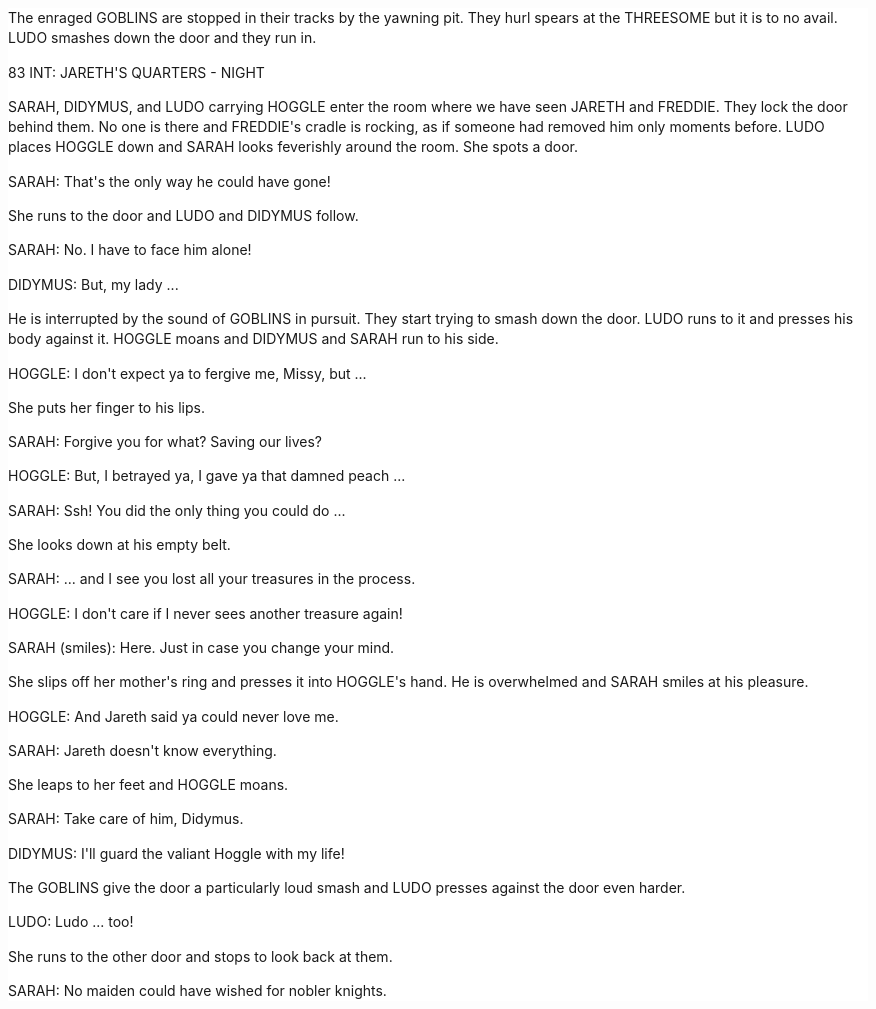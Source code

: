 The enraged GOBLINS are stopped in their tracks by the yawning pit.
They hurl spears at the THREESOME but it is to no avail. LUDO smashes
down the door and they run in.

83	INT: JARETH'S QUARTERS - NIGHT

SARAH, DIDYMUS, and LUDO carrying HOGGLE enter the room where we have
seen JARETH and FREDDIE. They lock the door behind them. No one is
there and FREDDIE's cradle is rocking, as if someone had removed him
only moments before. LUDO places HOGGLE down and SARAH looks
feverishly around the room. She spots a door.

SARAH: That's the only way he could have gone!

She runs to the door and LUDO and DIDYMUS follow.

SARAH: No. I have to face him alone!

DIDYMUS: But, my lady ...

He is interrupted by the sound of GOBLINS in pursuit. They start
trying to smash down the door. LUDO runs to it and presses his body
against it. HOGGLE moans and DIDYMUS and SARAH run to his side.

HOGGLE: I don't expect ya to fergive me, Missy, but ...

She puts her finger to his lips.

SARAH: Forgive you for what? Saving our lives?

HOGGLE: But, I betrayed ya, I gave ya that damned peach ...

SARAH: Ssh! You did the only thing you could do ...

She looks down at his empty belt.

SARAH: ... and I see you lost all your treasures in the process.

HOGGLE: I don't care if I never sees another treasure again!

SARAH (smiles): Here. Just in case you change your mind.

She slips off her mother's ring and presses it into HOGGLE's hand. He
is overwhelmed and SARAH smiles at his pleasure.

HOGGLE: And Jareth said ya could never love me.

SARAH: Jareth doesn't know everything.

She leaps to her feet and HOGGLE moans.

SARAH: Take care of him, Didymus.

DIDYMUS: I'll guard the valiant Hoggle with my life!

The GOBLINS give the door a particularly loud smash and LUDO presses
against the door even harder.

LUDO: Ludo ... too!

She runs to the other door and stops to look back at them.

SARAH: No maiden could have wished for nobler knights.
